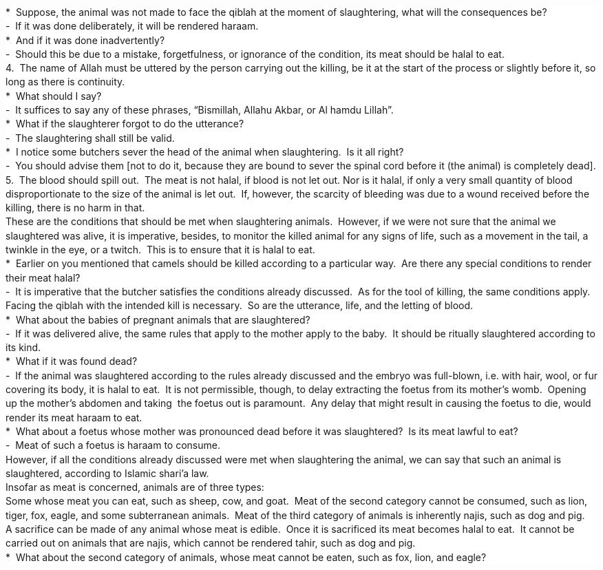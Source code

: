  \*  Suppose, the animal was not made to face the qiblah at the moment
of slaughtering, what will the consequences be?  
 -  If it was done deliberately, it will be rendered haraam.  
 \*  And if it was done inadvertently?  
 -  Should this be due to a mistake, forgetfulness, or ignorance of the
condition, its meat should be halal to eat.  
 4.  The name of Allah must be uttered by the person carrying out the
killing, be it at the start of the process or slightly before it, so
long as there is continuity.  
 \*  What should I say?  
 -  It suffices to say any of these phrases, “Bismillah, Allahu Akbar,
or Al hamdu Lillah”.  
 \*  What if the slaughterer forgot to do the utterance?  
 -  The slaughtering shall still be valid.  
 \*  I notice some butchers sever the head of the animal when
slaughtering.  Is it all right?  
 -  You should advise them [not to do it, because they are bound to
sever the spinal cord before it (the animal) is completely dead].  
 5.  The blood should spill out.  The meat is not halal, if blood is not
let out. Nor is it halal, if only a very small quantity of blood 
disproportionate to the size of the animal is let out.  If, however, the
scarcity of bleeding was due to a wound received before the killing,
there is no harm in that.  
 These are the conditions that should be met when slaughtering animals. 
However, if we were not sure that the animal we slaughtered was alive,
it is imperative, besides, to monitor the killed animal for any signs of
life, such as a movement in the tail, a twinkle in the eye, or a
twitch.  This is to ensure that it is halal to eat.  
 \*  Earlier on you mentioned that camels should be killed according to
a particular way.  Are there any special conditions to render their meat
halal?  
 -  It is imperative that the butcher satisfies the conditions already
discussed.  As for the tool of killing, the same conditions apply. 
Facing the qiblah with the intended kill is necessary.  So are the
utterance, life, and the letting of blood.  
 \*  What about the babies of pregnant animals that are slaughtered?  
 -  If it was delivered alive, the same rules that apply to the mother
apply to the baby.  It should be ritually slaughtered according to its
kind.  
 \*  What if it was found dead?  
 -  If the animal was slaughtered according to the rules already
discussed and the embryo was full-blown, i.e. with hair, wool, or fur
covering its body, it is halal to eat.  It is not permissible, though,
to delay extracting the foetus from its mother’s womb.  Opening up the
mother’s abdomen and taking  the foetus out is paramount.  Any delay
that might result in causing the foetus to die, would render its meat
haraam to eat.  
 \*  What about a foetus whose mother was pronounced dead before it was
slaughtered?  Is its meat lawful to eat?  
 -  Meat of such a foetus is haraam to consume.  
 However, if all the conditions already discussed were met when
slaughtering the animal, we can say that such an animal is slaughtered,
according to Islamic shari’a law.  
 Insofar as meat is concerned, animals are of three types:  
 Some whose meat you can eat, such as sheep, cow, and goat.  Meat of the
second category cannot be consumed, such as lion, tiger, fox, eagle, and
some subterranean animals.  Meat of the third category of animals is
inherently najis, such as dog and pig.    
 A sacrifice can be made of any animal whose meat is edible.  Once it is
sacrificed its meat becomes halal to eat.  It cannot be carried out on
animals that are najis, which cannot be rendered tahir, such as dog and
pig.  
 \*  What about the second category of animals, whose meat cannot be
eaten, such as fox, lion, and eagle?  
